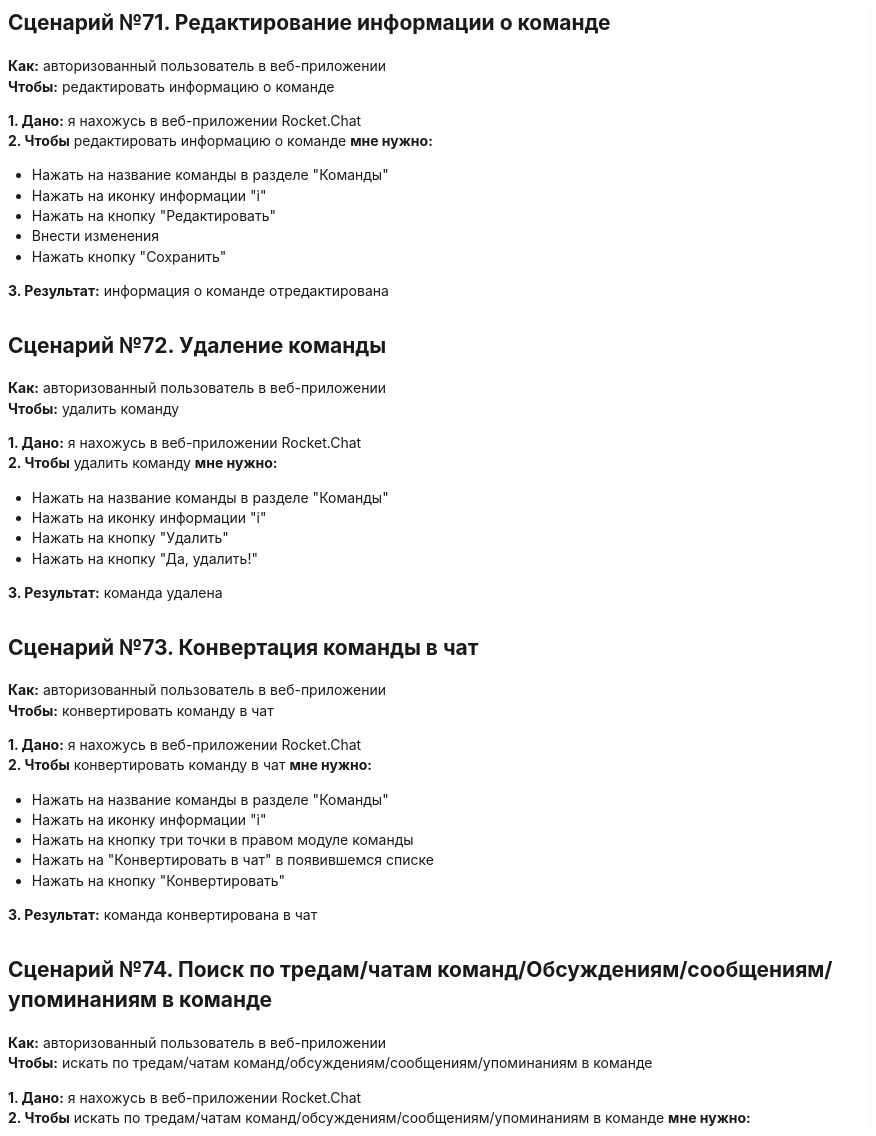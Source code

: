 ## Сценарий №71. Редактирование информации о команде

**Как:** авторизованный пользователь в веб-приложении  
**Чтобы:** редактировать информацию о команде

**1. Дано:** я нахожусь в веб-приложении Rocket.Chat  
**2. Чтобы** редактировать информацию о команде **мне нужно:**  

- Нажать на название команды в разделе "Команды"
- Нажать на иконку информации "i"
- Нажать на кнопку "Редактировать"
- Внести изменения
- Нажать кнопку "Сохранить"

**3. Результат:** информация о команде отредактирована

## Сценарий №72. Удаление команды

**Как:** авторизованный пользователь в веб-приложении  
**Чтобы:** удалить команду

**1. Дано:** я нахожусь в веб-приложении Rocket.Chat  
**2. Чтобы** удалить команду **мне нужно:**  

- Нажать на название команды в разделе "Команды"
- Нажать на иконку информации "i"
- Нажать на кнопку "Удалить"
- Нажать на кнопку "Да, удалить!"

**3. Результат:** команда удалена

## Сценарий №73. Конвертация команды в чат

**Как:** авторизованный пользователь в веб-приложении  
**Чтобы:** конвертировать команду в чат

**1. Дано:** я нахожусь в веб-приложении Rocket.Chat  
**2. Чтобы** конвертировать команду в чат **мне нужно:**  

- Нажать на название команды в разделе "Команды"
- Нажать на иконку информации "i"
- Нажать на кнопку три точки в правом модуле команды
- Нажать на "Конвертировать в чат" в появившемся списке
- Нажать на кнопку "Конвертировать"

**3. Результат:** команда конвертирована в чат

## Сценарий №74. Поиск по тредам/чатам команд/Обсуждениям/сообщениям/упоминаниям в команде

**Как:** авторизованный пользователь в веб-приложении  
**Чтобы:** искать по тредам/чатам команд/обсуждениям/сообщениям/упоминаниям в команде

**1. Дано:** я нахожусь в веб-приложении Rocket.Chat  
**2. Чтобы** искать по тредам/чатам команд/обсуждениям/сообщениям/упоминаниям в команде **мне нужно:**  
